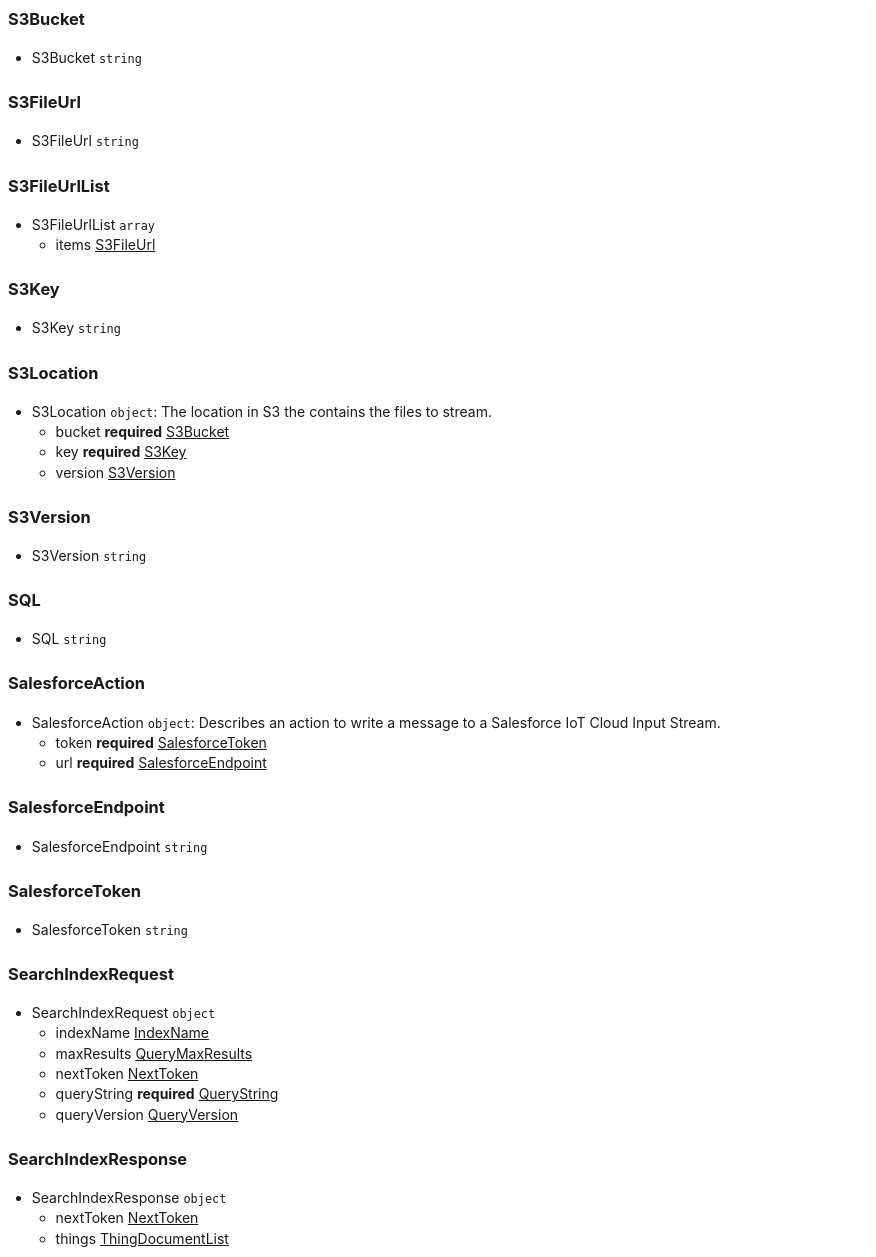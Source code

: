 ### S3Bucket
* S3Bucket `string`

### S3FileUrl
* S3FileUrl `string`

### S3FileUrlList
* S3FileUrlList `array`
  * items [S3FileUrl](#s3fileurl)

### S3Key
* S3Key `string`

### S3Location
* S3Location `object`: The location in S3 the contains the files to stream.
  * bucket **required** [S3Bucket](#s3bucket)
  * key **required** [S3Key](#s3key)
  * version [S3Version](#s3version)

### S3Version
* S3Version `string`

### SQL
* SQL `string`

### SalesforceAction
* SalesforceAction `object`: Describes an action to write a message to a Salesforce IoT Cloud Input Stream.
  * token **required** [SalesforceToken](#salesforcetoken)
  * url **required** [SalesforceEndpoint](#salesforceendpoint)

### SalesforceEndpoint
* SalesforceEndpoint `string`

### SalesforceToken
* SalesforceToken `string`

### SearchIndexRequest
* SearchIndexRequest `object`
  * indexName [IndexName](#indexname)
  * maxResults [QueryMaxResults](#querymaxresults)
  * nextToken [NextToken](#nexttoken)
  * queryString **required** [QueryString](#querystring)
  * queryVersion [QueryVersion](#queryversion)

### SearchIndexResponse
* SearchIndexResponse `object`
  * nextToken [NextToken](#nexttoken)
  * things [ThingDocumentList](#thingdocumentlist)
